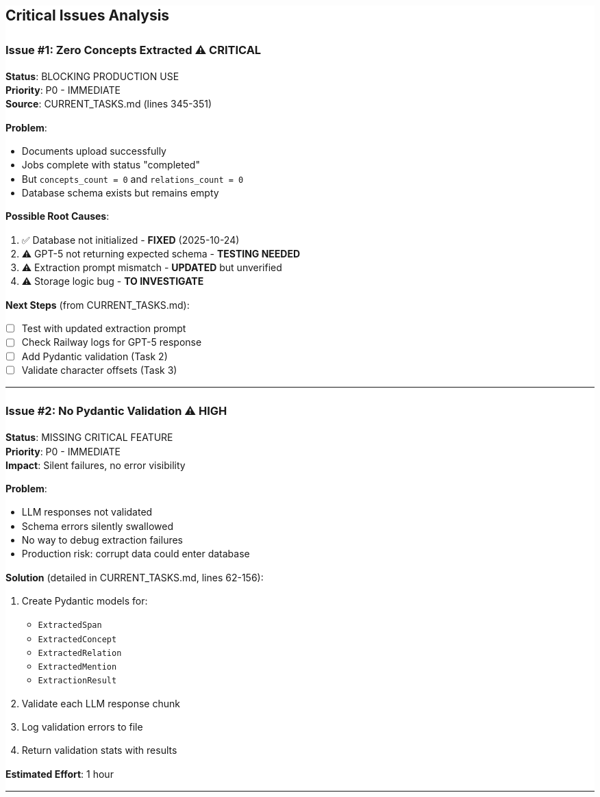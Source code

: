
## Critical Issues Analysis

### Issue #1: Zero Concepts Extracted ⚠️ CRITICAL

**Status**: BLOCKING PRODUCTION USE  
**Priority**: P0 - IMMEDIATE  
**Source**: CURRENT_TASKS.md (lines 345-351)

**Problem**:
- Documents upload successfully
- Jobs complete with status "completed"
- But `concepts_count = 0` and `relations_count = 0`
- Database schema exists but remains empty

**Possible Root Causes**:
1. ✅ Database not initialized - **FIXED** (2025-10-24)
2. ⚠️ GPT-5 not returning expected schema - **TESTING NEEDED**
3. ⚠️ Extraction prompt mismatch - **UPDATED** but unverified
4. ⚠️ Storage logic bug - **TO INVESTIGATE**

**Next Steps** (from CURRENT_TASKS.md):
- [ ] Test with updated extraction prompt
- [ ] Check Railway logs for GPT-5 response
- [ ] Add Pydantic validation (Task 2)
- [ ] Validate character offsets (Task 3)

---

### Issue #2: No Pydantic Validation ⚠️ HIGH

**Status**: MISSING CRITICAL FEATURE  
**Priority**: P0 - IMMEDIATE  
**Impact**: Silent failures, no error visibility

**Problem**:
- LLM responses not validated
- Schema errors silently swallowed
- No way to debug extraction failures
- Production risk: corrupt data could enter database

**Solution** (detailed in CURRENT_TASKS.md, lines 62-156):
1. Create Pydantic models for:
   - `ExtractedSpan`
   - `ExtractedConcept`
   - `ExtractedRelation`
   - `ExtractedMention`
   - `ExtractionResult`

2. Validate each LLM response chunk
3. Log validation errors to file
4. Return validation stats with results

**Estimated Effort**: 1 hour

---